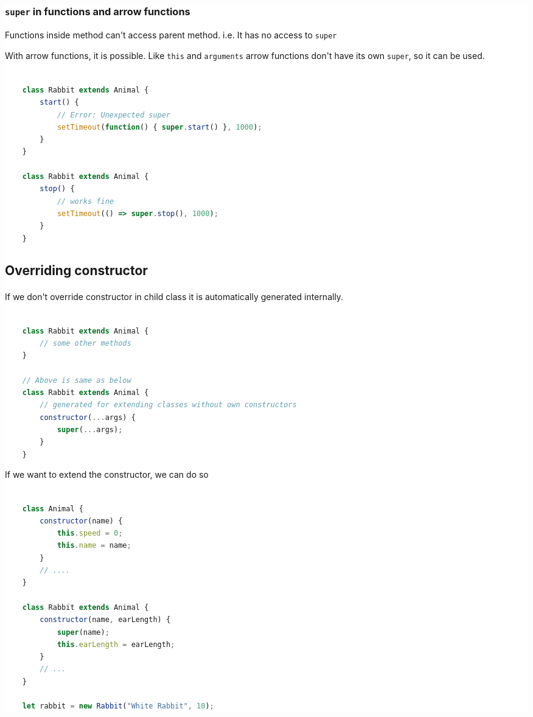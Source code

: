 ```js
```

### `super` in functions and arrow functions

Functions inside method can't access parent method. i.e. It has no access to `super`

With arrow functions, it is possible. Like `this` and `arguments` arrow functions don't have its own `super`, so it can be used.

```js

    class Rabbit extends Animal {
        start() {
            // Error: Unexpected super
            setTimeout(function() { super.start() }, 1000);
        }
    }

    class Rabbit extends Animal {
        stop() {
            // works fine
            setTimeout(() => super.stop(), 1000); 
        }
    }    

```

## Overriding constructor
If we don't override constructor in child class it is automatically generated internally.
```js

    class Rabbit extends Animal {
        // some other methods
    }

    // Above is same as below
    class Rabbit extends Animal {
        // generated for extending classes without own constructors
        constructor(...args) {
            super(...args);
        }
    }

```

If we want to extend the constructor, we can do so
```js

    class Animal {
        constructor(name) {
            this.speed = 0;
            this.name = name;
        }
        // ....
    }

    class Rabbit extends Animal {
        constructor(name, earLength) {
            super(name);
            this.earLength = earLength;
        }
        // ...
    }

    let rabbit = new Rabbit("White Rabbit", 10);
```